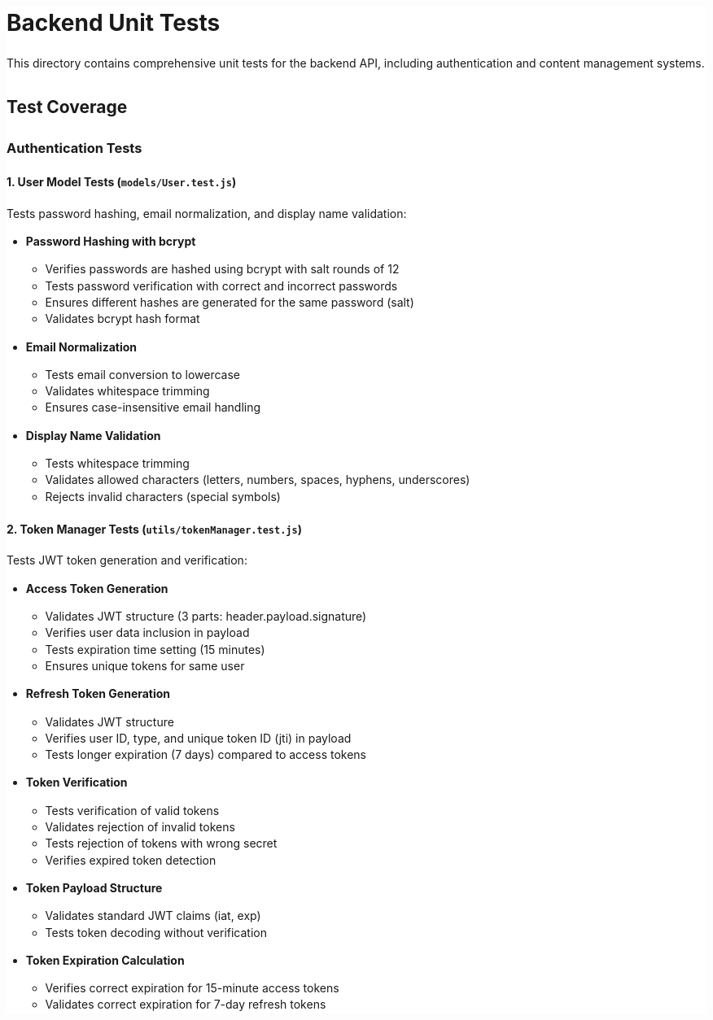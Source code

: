 # Backend Unit Tests

This directory contains comprehensive unit tests for the backend API, including authentication and content management systems.

## Test Coverage

### Authentication Tests

#### 1. User Model Tests (`models/User.test.js`)
Tests password hashing, email normalization, and display name validation:

- **Password Hashing with bcrypt**
  - Verifies passwords are hashed using bcrypt with salt rounds of 12
  - Tests password verification with correct and incorrect passwords
  - Ensures different hashes are generated for the same password (salt)
  - Validates bcrypt hash format

- **Email Normalization**
  - Tests email conversion to lowercase
  - Validates whitespace trimming
  - Ensures case-insensitive email handling

- **Display Name Validation**
  - Tests whitespace trimming
  - Validates allowed characters (letters, numbers, spaces, hyphens, underscores)
  - Rejects invalid characters (special symbols)

#### 2. Token Manager Tests (`utils/tokenManager.test.js`)
Tests JWT token generation and verification:

- **Access Token Generation**
  - Validates JWT structure (3 parts: header.payload.signature)
  - Verifies user data inclusion in payload
  - Tests expiration time setting (15 minutes)
  - Ensures unique tokens for same user

- **Refresh Token Generation**
  - Validates JWT structure
  - Verifies user ID, type, and unique token ID (jti) in payload
  - Tests longer expiration (7 days) compared to access tokens

- **Token Verification**
  - Tests verification of valid tokens
  - Validates rejection of invalid tokens
  - Tests rejection of tokens with wrong secret
  - Verifies expired token detection

- **Token Payload Structure**
  - Validates standard JWT claims (iat, exp)
  - Tests token decoding without verification

- **Token Expiration Calculation**
  - Verifies correct expiration for 15-minute access tokens
  - Validates correct expiration for 7-day refresh tokens
